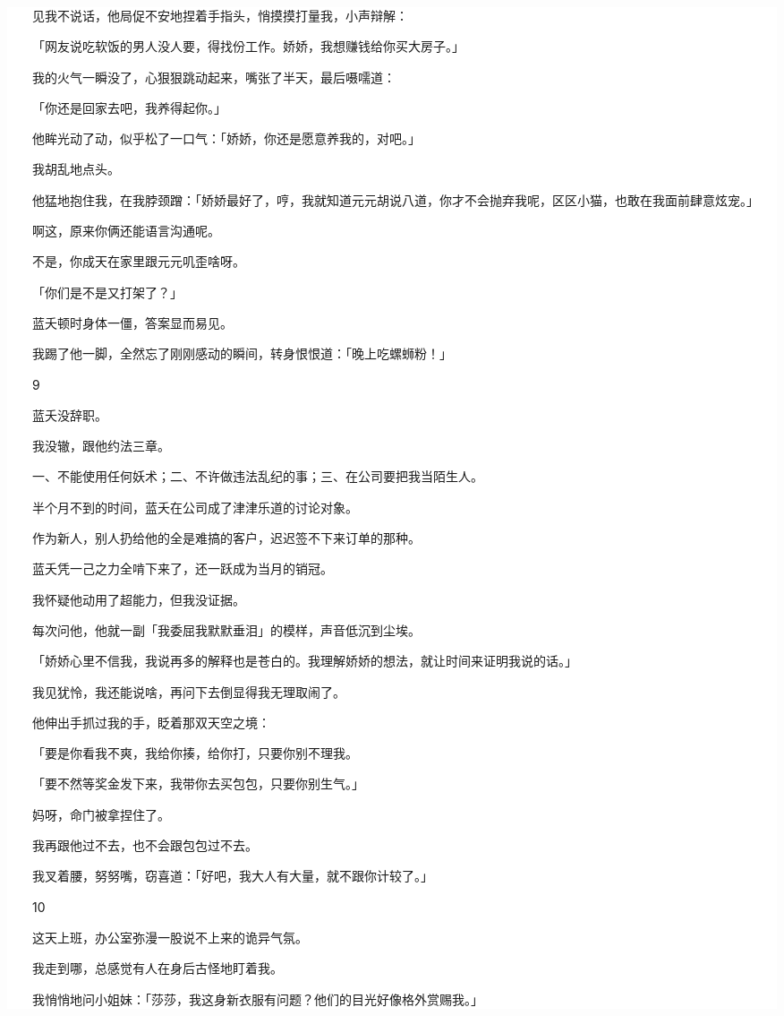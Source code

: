&emsp;&emsp;见我不说话，他局促不安地捏着手指头，悄摸摸打量我，小声辩解：  
  
&emsp;&emsp;「网友说吃软饭的男人没人要，得找份工作。娇娇，我想赚钱给你买大房子。」  
  
&emsp;&emsp;我的火气一瞬没了，心狠狠跳动起来，嘴张了半天，最后嗫嚅道：  
  
&emsp;&emsp;「你还是回家去吧，我养得起你。」  
  
&emsp;&emsp;他眸光动了动，似乎松了一口气：「娇娇，你还是愿意养我的，对吧。」  
  
&emsp;&emsp;我胡乱地点头。  
  
&emsp;&emsp;他猛地抱住我，在我脖颈蹭：「娇娇最好了，哼，我就知道元元胡说八道，你才不会抛弃我呢，区区小猫，也敢在我面前肆意炫宠。」  
  
&emsp;&emsp;啊这，原来你俩还能语言沟通呢。  
  
&emsp;&emsp;不是，你成天在家里跟元元叽歪啥呀。  
  
&emsp;&emsp;「你们是不是又打架了？」  
  
&emsp;&emsp;蓝夭顿时身体一僵，答案显而易见。  
  
&emsp;&emsp;我踢了他一脚，全然忘了刚刚感动的瞬间，转身恨恨道：「晚上吃螺蛳粉！」  
  
&emsp;&emsp;9  
  
&emsp;&emsp;蓝夭没辞职。  
  
&emsp;&emsp;我没辙，跟他约法三章。  
  
&emsp;&emsp;一、不能使用任何妖术；二、不许做违法乱纪的事；三、在公司要把我当陌生人。  
  
&emsp;&emsp;半个月不到的时间，蓝夭在公司成了津津乐道的讨论对象。  
  
&emsp;&emsp;作为新人，别人扔给他的全是难搞的客户，迟迟签不下来订单的那种。  
  
&emsp;&emsp;蓝夭凭一己之力全啃下来了，还一跃成为当月的销冠。  
  
&emsp;&emsp;我怀疑他动用了超能力，但我没证据。  
  
&emsp;&emsp;每次问他，他就一副「我委屈我默默垂泪」的模样，声音低沉到尘埃。  
  
&emsp;&emsp;「娇娇心里不信我，我说再多的解释也是苍白的。我理解娇娇的想法，就让时间来证明我说的话。」  
  
&emsp;&emsp;我见犹怜，我还能说啥，再问下去倒显得我无理取闹了。  
  
&emsp;&emsp;他伸出手抓过我的手，眨着那双天空之境：  
  
&emsp;&emsp;「要是你看我不爽，我给你揍，给你打，只要你别不理我。  
  
&emsp;&emsp;「要不然等奖金发下来，我带你去买包包，只要你别生气。」  
  
&emsp;&emsp;妈呀，命门被拿捏住了。  
  
&emsp;&emsp;我再跟他过不去，也不会跟包包过不去。  
  
&emsp;&emsp;我叉着腰，努努嘴，窃喜道：「好吧，我大人有大量，就不跟你计较了。」  
  
&emsp;&emsp;10  
  
&emsp;&emsp;这天上班，办公室弥漫一股说不上来的诡异气氛。  
  
&emsp;&emsp;我走到哪，总感觉有人在身后古怪地盯着我。  
  
&emsp;&emsp;我悄悄地问小姐妹：「莎莎，我这身新衣服有问题？他们的目光好像格外赏赐我。」  
  